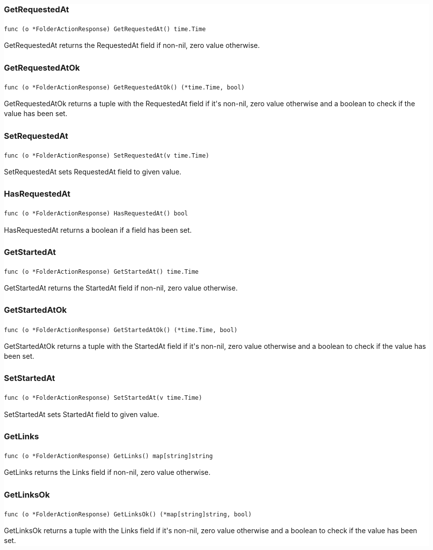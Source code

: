 ### GetRequestedAt

`func (o *FolderActionResponse) GetRequestedAt() time.Time`

GetRequestedAt returns the RequestedAt field if non-nil, zero value otherwise.

### GetRequestedAtOk

`func (o *FolderActionResponse) GetRequestedAtOk() (*time.Time, bool)`

GetRequestedAtOk returns a tuple with the RequestedAt field if it's non-nil, zero value otherwise
and a boolean to check if the value has been set.

### SetRequestedAt

`func (o *FolderActionResponse) SetRequestedAt(v time.Time)`

SetRequestedAt sets RequestedAt field to given value.

### HasRequestedAt

`func (o *FolderActionResponse) HasRequestedAt() bool`

HasRequestedAt returns a boolean if a field has been set.

### GetStartedAt

`func (o *FolderActionResponse) GetStartedAt() time.Time`

GetStartedAt returns the StartedAt field if non-nil, zero value otherwise.

### GetStartedAtOk

`func (o *FolderActionResponse) GetStartedAtOk() (*time.Time, bool)`

GetStartedAtOk returns a tuple with the StartedAt field if it's non-nil, zero value otherwise
and a boolean to check if the value has been set.

### SetStartedAt

`func (o *FolderActionResponse) SetStartedAt(v time.Time)`

SetStartedAt sets StartedAt field to given value.


### GetLinks

`func (o *FolderActionResponse) GetLinks() map[string]string`

GetLinks returns the Links field if non-nil, zero value otherwise.

### GetLinksOk

`func (o *FolderActionResponse) GetLinksOk() (*map[string]string, bool)`

GetLinksOk returns a tuple with the Links field if it's non-nil, zero value otherwise
and a boolean to check if the value has been set.

